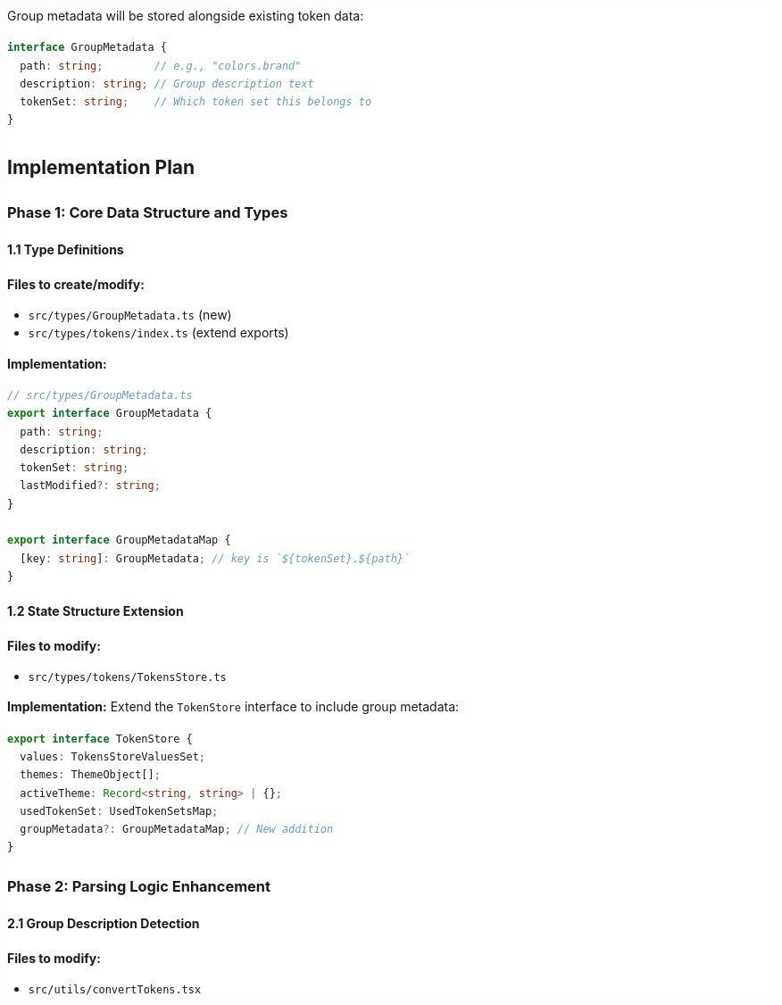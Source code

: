 Group metadata will be stored alongside existing token data:
```typescript
interface GroupMetadata {
  path: string;        // e.g., "colors.brand"
  description: string; // Group description text
  tokenSet: string;    // Which token set this belongs to
}
```

## Implementation Plan

### Phase 1: Core Data Structure and Types

#### 1.1 Type Definitions
**Files to create/modify:**
- `src/types/GroupMetadata.ts` (new)
- `src/types/tokens/index.ts` (extend exports)

**Implementation:**
```typescript
// src/types/GroupMetadata.ts
export interface GroupMetadata {
  path: string;
  description: string;
  tokenSet: string;
  lastModified?: string;
}

export interface GroupMetadataMap {
  [key: string]: GroupMetadata; // key is `${tokenSet}.${path}`
}
```

#### 1.2 State Structure Extension
**Files to modify:**
- `src/types/tokens/TokensStore.ts`

**Implementation:**
Extend the `TokenStore` interface to include group metadata:
```typescript
export interface TokenStore {
  values: TokensStoreValuesSet;
  themes: ThemeObject[];
  activeTheme: Record<string, string> | {};
  usedTokenSet: UsedTokenSetsMap;
  groupMetadata?: GroupMetadataMap; // New addition
}
```

### Phase 2: Parsing Logic Enhancement

#### 2.1 Group Description Detection
**Files to modify:**
- `src/utils/convertTokens.tsx`
